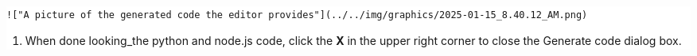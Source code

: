     !["A picture of the generated code the editor provides"](../../img/graphics/2025-01-15_8.40.12_AM.png)
   

1. When done looking_the python and node.js code, click the **X** in the upper right corner to close the Generate code dialog box.
